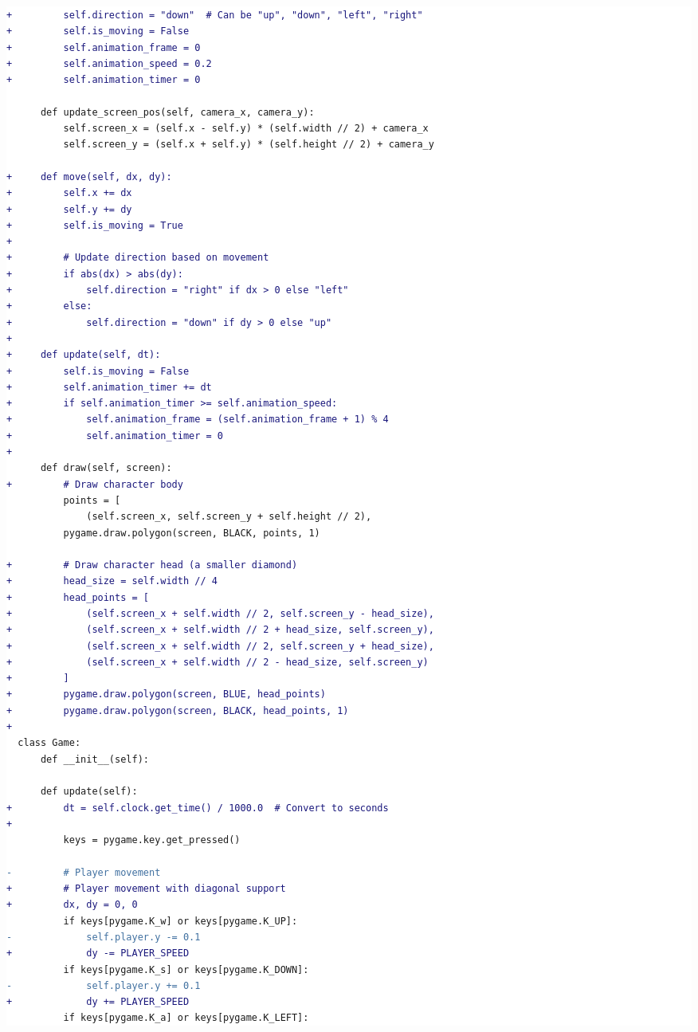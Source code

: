 ```diff
+         self.direction = "down"  # Can be "up", "down", "left", "right"
+         self.is_moving = False
+         self.animation_frame = 0
+         self.animation_speed = 0.2
+         self.animation_timer = 0
  
      def update_screen_pos(self, camera_x, camera_y):
          self.screen_x = (self.x - self.y) * (self.width // 2) + camera_x
          self.screen_y = (self.x + self.y) * (self.height // 2) + camera_y
  
+     def move(self, dx, dy):
+         self.x += dx
+         self.y += dy
+         self.is_moving = True
+ 
+         # Update direction based on movement
+         if abs(dx) > abs(dy):
+             self.direction = "right" if dx > 0 else "left"
+         else:
+             self.direction = "down" if dy > 0 else "up"
+ 
+     def update(self, dt):
+         self.is_moving = False
+         self.animation_timer += dt
+         if self.animation_timer >= self.animation_speed:
+             self.animation_frame = (self.animation_frame + 1) % 4
+             self.animation_timer = 0
+ 
      def draw(self, screen):
+         # Draw character body
          points = [
              (self.screen_x, self.screen_y + self.height // 2),
          pygame.draw.polygon(screen, BLACK, points, 1)
  
+         # Draw character head (a smaller diamond)
+         head_size = self.width // 4
+         head_points = [
+             (self.screen_x + self.width // 2, self.screen_y - head_size),
+             (self.screen_x + self.width // 2 + head_size, self.screen_y),
+             (self.screen_x + self.width // 2, self.screen_y + head_size),
+             (self.screen_x + self.width // 2 - head_size, self.screen_y)
+         ]
+         pygame.draw.polygon(screen, BLUE, head_points)
+         pygame.draw.polygon(screen, BLACK, head_points, 1)
+ 
  class Game:
      def __init__(self):
  
      def update(self):
+         dt = self.clock.get_time() / 1000.0  # Convert to seconds
+         
          keys = pygame.key.get_pressed()
          
-         # Player movement
+         # Player movement with diagonal support
+         dx, dy = 0, 0
          if keys[pygame.K_w] or keys[pygame.K_UP]:
-             self.player.y -= 0.1
+             dy -= PLAYER_SPEED
          if keys[pygame.K_s] or keys[pygame.K_DOWN]:
-             self.player.y += 0.1
+             dy += PLAYER_SPEED
          if keys[pygame.K_a] or keys[pygame.K_LEFT]:
```